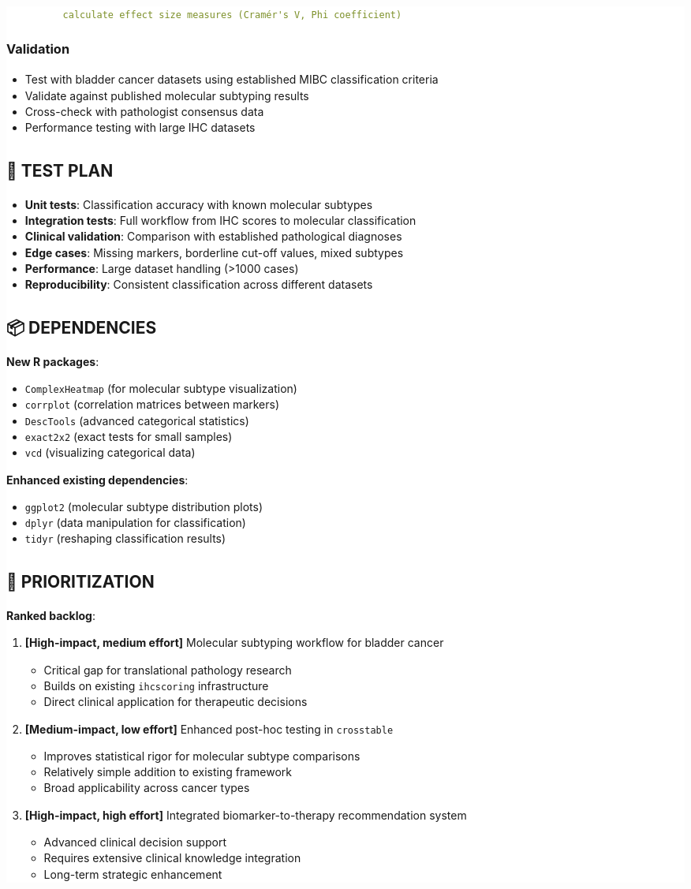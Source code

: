 ```yaml
          calculate effect size measures (Cramér's V, Phi coefficient)
```

### Validation

- Test with bladder cancer datasets using established MIBC classification criteria
- Validate against published molecular subtyping results
- Cross-check with pathologist consensus data
- Performance testing with large IHC datasets

## 🧪 TEST PLAN

- **Unit tests**: Classification accuracy with known molecular subtypes
- **Integration tests**: Full workflow from IHC scores to molecular classification  
- **Clinical validation**: Comparison with established pathological diagnoses
- **Edge cases**: Missing markers, borderline cut-off values, mixed subtypes
- **Performance**: Large dataset handling (>1000 cases)
- **Reproducibility**: Consistent classification across different datasets

## 📦 DEPENDENCIES

**New R packages**:
- `ComplexHeatmap` (for molecular subtype visualization)
- `corrplot` (correlation matrices between markers)
- `DescTools` (advanced categorical statistics)
- `exact2x2` (exact tests for small samples)
- `vcd` (visualizing categorical data)

**Enhanced existing dependencies**:
- `ggplot2` (molecular subtype distribution plots)
- `dplyr` (data manipulation for classification)
- `tidyr` (reshaping classification results)

## 🧭 PRIORITIZATION

**Ranked backlog**:

1. **[High-impact, medium effort]** Molecular subtyping workflow for bladder cancer
   - Critical gap for translational pathology research
   - Builds on existing `ihcscoring` infrastructure
   - Direct clinical application for therapeutic decisions

2. **[Medium-impact, low effort]** Enhanced post-hoc testing in `crosstable`
   - Improves statistical rigor for molecular subtype comparisons
   - Relatively simple addition to existing framework
   - Broad applicability across cancer types

3. **[High-impact, high effort]** Integrated biomarker-to-therapy recommendation system
   - Advanced clinical decision support
   - Requires extensive clinical knowledge integration
   - Long-term strategic enhancement
